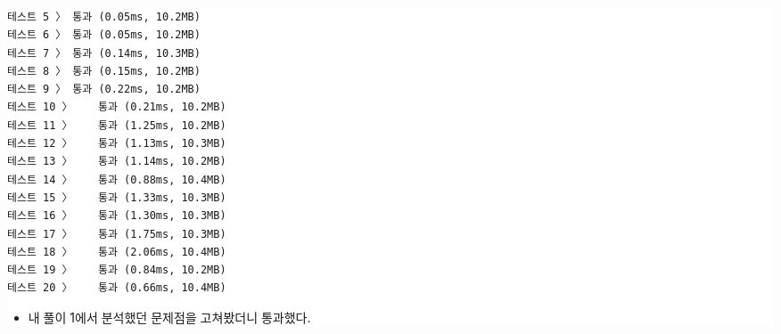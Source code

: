 ```
테스트 5 〉	통과 (0.05ms, 10.2MB)
테스트 6 〉	통과 (0.05ms, 10.2MB)
테스트 7 〉	통과 (0.14ms, 10.3MB)
테스트 8 〉	통과 (0.15ms, 10.2MB)
테스트 9 〉	통과 (0.22ms, 10.2MB)
테스트 10 〉	통과 (0.21ms, 10.2MB)
테스트 11 〉	통과 (1.25ms, 10.2MB)
테스트 12 〉	통과 (1.13ms, 10.3MB)
테스트 13 〉	통과 (1.14ms, 10.2MB)
테스트 14 〉	통과 (0.88ms, 10.4MB)
테스트 15 〉	통과 (1.33ms, 10.3MB)
테스트 16 〉	통과 (1.30ms, 10.3MB)
테스트 17 〉	통과 (1.75ms, 10.3MB)
테스트 18 〉	통과 (2.06ms, 10.4MB)
테스트 19 〉	통과 (0.84ms, 10.2MB)
테스트 20 〉	통과 (0.66ms, 10.4MB)
```
- 내 풀이 1에서 분석했던 문제점을 고쳐봤더니 통과했다.
